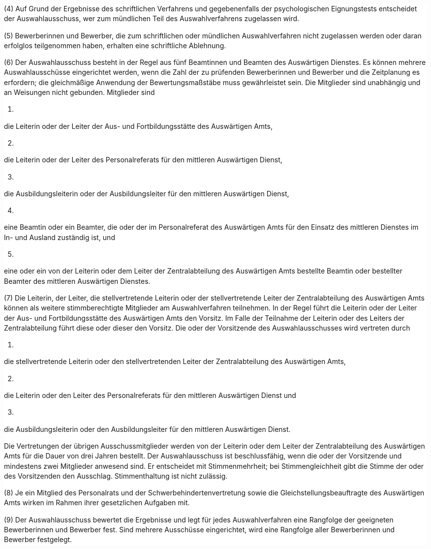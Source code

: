 (4) Auf Grund der Ergebnisse des schriftlichen Verfahrens und gegebenenfalls der psychologischen Eignungstests entscheidet der Auswahlausschuss, wer zum mündlichen Teil des Auswahlverfahrens zugelassen wird.

(5) Bewerberinnen und Bewerber, die zum schriftlichen oder mündlichen Auswahlverfahren nicht zugelassen werden oder daran erfolglos teilgenommen haben, erhalten eine schriftliche Ablehnung.

(6) Der Auswahlausschuss besteht in der Regel aus fünf Beamtinnen und Beamten des Auswärtigen Dienstes. Es können mehrere Auswahlausschüsse eingerichtet werden, wenn die Zahl der zu prüfenden Bewerberinnen und Bewerber und die Zeitplanung es erfordern; die gleichmäßige Anwendung der Bewertungsmaßstäbe muss gewährleistet sein. Die Mitglieder sind unabhängig und an Weisungen nicht gebunden. Mitglieder sind

1.  
die Leiterin oder der Leiter der Aus- und Fortbildungsstätte des Auswärtigen Amts,

2.  
die Leiterin oder der Leiter des Personalreferats für den mittleren Auswärtigen Dienst,

3.  
die Ausbildungsleiterin oder der Ausbildungsleiter für den mittleren Auswärtigen Dienst,

4.  
eine Beamtin oder ein Beamter, die oder der im Personalreferat des Auswärtigen Amts für den Einsatz des mittleren Dienstes im In- und Ausland zuständig ist, und

5.  
eine oder ein von der Leiterin oder dem Leiter der Zentralabteilung des Auswärtigen Amts bestellte Beamtin oder bestellter Beamter des mittleren Auswärtigen Dienstes.

(7) Die Leiterin, der Leiter, die stellvertretende Leiterin oder der stellvertretende Leiter der Zentralabteilung des Auswärtigen Amts können als weitere stimmberechtigte Mitglieder am Auswahlverfahren teilnehmen. In der Regel führt die Leiterin oder der Leiter der Aus- und Fortbildungsstätte des Auswärtigen Amts den Vorsitz. Im Falle der Teilnahme der Leiterin oder des Leiters der Zentralabteilung führt diese oder dieser den Vorsitz. Die oder der Vorsitzende des Auswahlausschusses wird vertreten durch

1.  
die stellvertretende Leiterin oder den stellvertretenden Leiter der Zentralabteilung des Auswärtigen Amts,

2.  
die Leiterin oder den Leiter des Personalreferats für den mittleren Auswärtigen Dienst und

3.  
die Ausbildungsleiterin oder den Ausbildungsleiter für den mittleren Auswärtigen Dienst.

Die Vertretungen der übrigen Ausschussmitglieder werden von der Leiterin oder dem Leiter der Zentralabteilung des Auswärtigen Amts für die Dauer von drei Jahren bestellt. Der Auswahlausschuss ist beschlussfähig, wenn die oder der Vorsitzende und mindestens zwei Mitglieder anwesend sind. Er entscheidet mit Stimmenmehrheit; bei Stimmengleichheit gibt die Stimme der oder des Vorsitzenden den Ausschlag. Stimmenthaltung ist nicht zulässig.

(8) Je ein Mitglied des Personalrats und der Schwerbehindertenvertretung sowie die Gleichstellungsbeauftragte des Auswärtigen Amts wirken im Rahmen ihrer gesetzlichen Aufgaben mit.

(9) Der Auswahlausschuss bewertet die Ergebnisse und legt für jedes Auswahlverfahren eine Rangfolge der geeigneten Bewerberinnen und Bewerber fest. Sind mehrere Ausschüsse eingerichtet, wird eine Rangfolge aller Bewerberinnen und Bewerber festgelegt.

